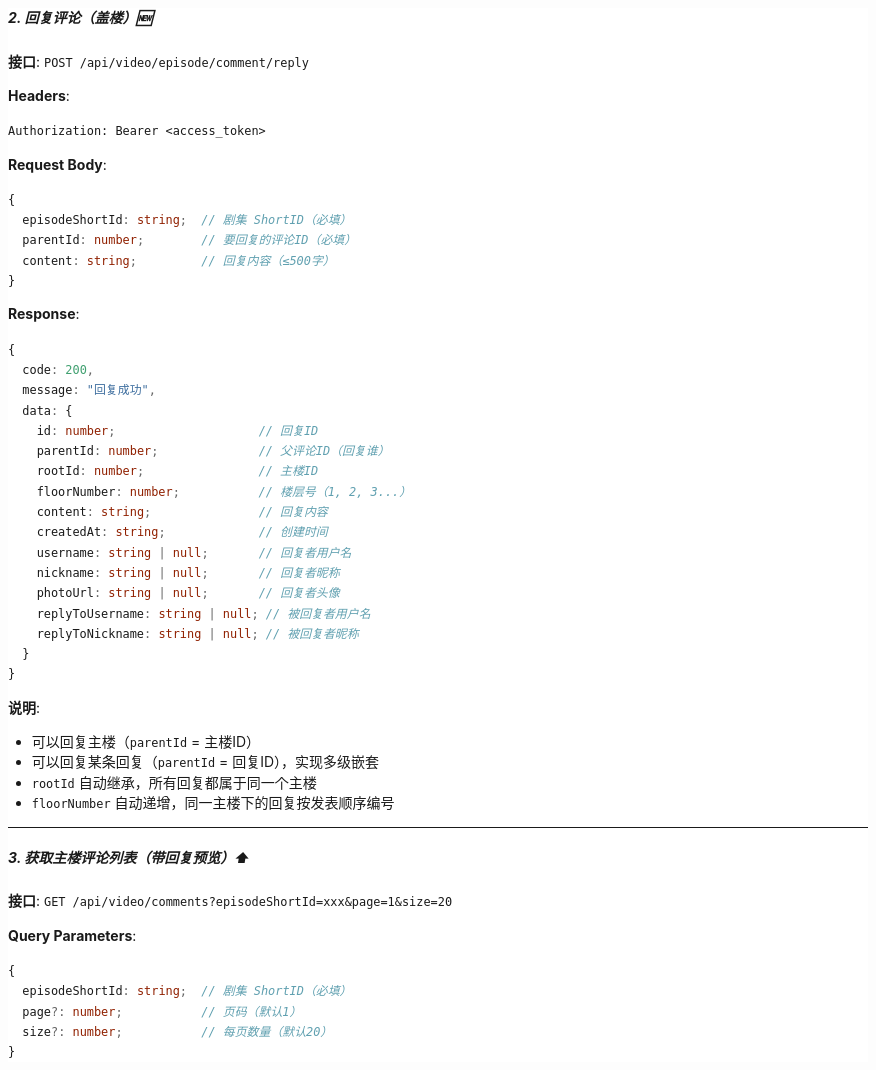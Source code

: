 ##### **2. 回复评论（盖楼）**🆕

**接口**: `POST /api/video/episode/comment/reply`

**Headers**: 
```
Authorization: Bearer <access_token>
```

**Request Body**:
```typescript
{
  episodeShortId: string;  // 剧集 ShortID（必填）
  parentId: number;        // 要回复的评论ID（必填）
  content: string;         // 回复内容（≤500字）
}
```

**Response**:
```typescript
{
  code: 200,
  message: "回复成功",
  data: {
    id: number;                    // 回复ID
    parentId: number;              // 父评论ID（回复谁）
    rootId: number;                // 主楼ID
    floorNumber: number;           // 楼层号（1, 2, 3...）
    content: string;               // 回复内容
    createdAt: string;             // 创建时间
    username: string | null;       // 回复者用户名
    nickname: string | null;       // 回复者昵称
    photoUrl: string | null;       // 回复者头像
    replyToUsername: string | null; // 被回复者用户名
    replyToNickname: string | null; // 被回复者昵称
  }
}
```

**说明**: 
- 可以回复主楼（`parentId` = 主楼ID）
- 可以回复某条回复（`parentId` = 回复ID），实现多级嵌套
- `rootId` 自动继承，所有回复都属于同一个主楼
- `floorNumber` 自动递增，同一主楼下的回复按发表顺序编号

---

##### **3. 获取主楼评论列表（带回复预览）**⬆️

**接口**: `GET /api/video/comments?episodeShortId=xxx&page=1&size=20`

**Query Parameters**:
```typescript
{
  episodeShortId: string;  // 剧集 ShortID（必填）
  page?: number;           // 页码（默认1）
  size?: number;           // 每页数量（默认20）
}
```
